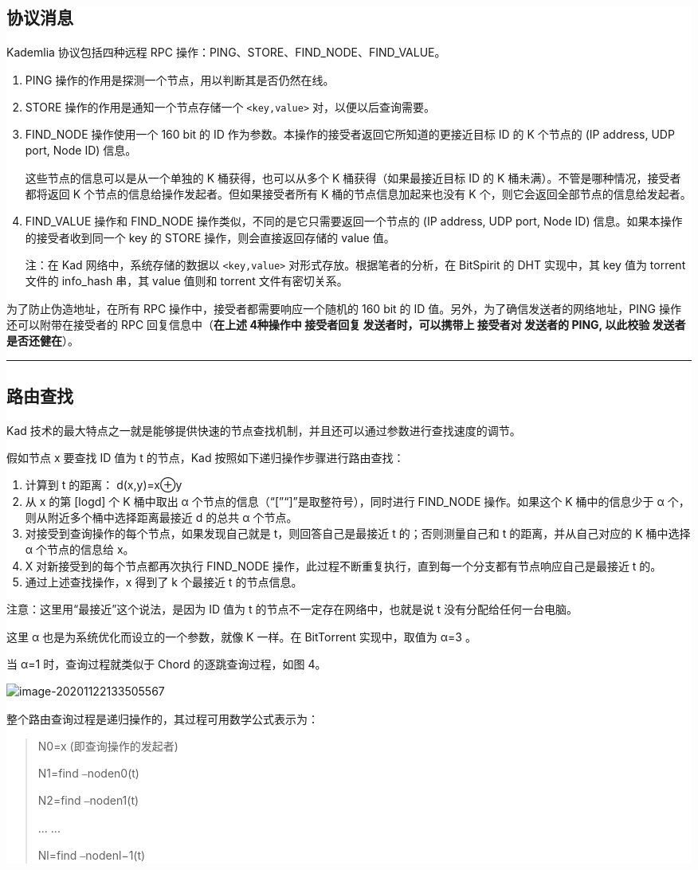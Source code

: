 ## 协议消息

Kademlia 协议包括四种远程 RPC 操作：PING、STORE、FIND_NODE、FIND_VALUE。

1. PING 操作的作用是探测一个节点，用以判断其是否仍然在线。

2. STORE 操作的作用是通知一个节点存储一个 `<key,value>` 对，以便以后查询需要。

3. FIND_NODE 操作使用一个 160 bit 的 ID 作为参数。本操作的接受者返回它所知道的更接近目标 ID 的 K 个节点的 (IP address, UDP port, Node ID) 信息。

   这些节点的信息可以是从一个单独的 K 桶获得，也可以从多个 K 桶获得（如果最接近目标 ID 的 K 桶未满）。不管是哪种情况，接受者都将返回 K 个节点的信息给操作发起者。但如果接受者所有 K 桶的节点信息加起来也没有 K 个，则它会返回全部节点的信息给发起者。

4. FIND_VALUE 操作和 FIND_NODE 操作类似，不同的是它只需要返回一个节点的 (IP address, UDP port, Node ID) 信息。如果本操作的接受者收到同一个 key 的 STORE 操作，则会直接返回存储的 value 值。

   注：在 Kad 网络中，系统存储的数据以 `<key,value>` 对形式存放。根据笔者的分析，在 BitSpirit 的 DHT 实现中，其 key 值为 torrent 文件的 info_hash 串，其 value 值则和 torrent 文件有密切关系。

为了防止伪造地址，在所有 RPC 操作中，接受者都需要响应一个随机的 160 bit 的 ID 值。另外，为了确信发送者的网络地址，PING 操作还可以附带在接受者的 RPC 回复信息中（**在上述 4种操作中 接受者回复 发送者时，可以携带上 接受者对 发送者的 PING, 以此校验 发送者是否还健在**）。

------

## 路由查找

Kad 技术的最大特点之一就是能够提供快速的节点查找机制，并且还可以通过参数进行查找速度的调节。

假如节点 x 要查找 ID 值为 t 的节点，Kad 按照如下递归操作步骤进行路由查找：

1. 计算到 t 的距离： d(x,y)=x⊕y
2. 从 x 的第 [logd] 个 K 桶中取出 α 个节点的信息（“[”“]”是取整符号），同时进行 FIND_NODE 操作。如果这个 K 桶中的信息少于 α 个，则从附近多个桶中选择距离最接近 d 的总共 α 个节点。
3. 对接受到查询操作的每个节点，如果发现自己就是 t，则回答自己是最接近 t 的；否则测量自己和 t 的距离，并从自己对应的 K 桶中选择 α 个节点的信息给 x。
4. X 对新接受到的每个节点都再次执行 FIND_NODE 操作，此过程不断重复执行，直到每一个分支都有节点响应自己是最接近 t 的。
5. 通过上述查找操作，x 得到了 k 个最接近 t 的节点信息。

注意：这里用“最接近”这个说法，是因为 ID 值为 t 的节点不一定存在网络中，也就是说 t 没有分配给任何一台电脑。

这里 α 也是为系统优化而设立的一个参数，就像 K 一样。在 BitTorrent 实现中，取值为 α=3 。

当 α=1 时，查询过程就类似于 Chord 的逐跳查询过程，如图 4。

![image-20201122133505567](https://tva1.sinaimg.cn/large/0081Kckwgy1gkxw58zgnyj30ym0u0ast.jpg)

整个路由查询过程是递归操作的，其过程可用数学公式表示为：

> N0=x (即查询操作的发起者)
>
> N1=find ⎯noden0(t)
>
> N2=find ⎯noden1(t)
>
> ... ...
>
> Nl=find ⎯nodenl−1(t)
